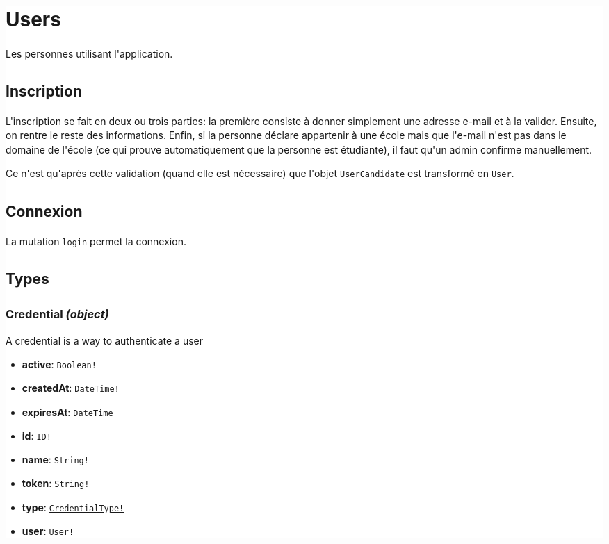 # Users
<html><head></head><body>
<p>Les personnes utilisant l'application.</p>
<h2>Inscription</h2>
<p>L'inscription se fait en deux ou trois parties: la première consiste à donner simplement une adresse e-mail et à la valider.
Ensuite, on rentre le reste des informations.
Enfin, si la personne déclare appartenir à une école mais que l'e-mail n'est pas dans le domaine de l'école (ce qui prouve automatiquement que la personne est étudiante), il faut qu'un admin confirme manuellement.</p>
<p>Ce n'est qu'après cette validation (quand elle est nécessaire) que l'objet <code>UserCandidate</code> est transformé en <code>User</code>.</p>
<h2>Connexion</h2>
<p>La mutation <code>login</code> permet la connexion.</p></body></html>

## Types


### Credential *(object)*
A credential is a way to authenticate a user

- **active**: `Boolean!`
  
  
  
  
  
- **createdAt**: `DateTime!`
  
  
  
  
  
- **expiresAt**: `DateTime`
  
  
  
  
  
- **id**: `ID!`
  
  
  
  
  
- **name**: `String!`
  
  
  
  
  
- **token**: `String!`
  
  
  
  
  
- **type**: [`CredentialType!`](./users.md#credentialtype-enum)
  
  
  
  
  
- **user**: [`User!`](./users.md#user-object)
  
  